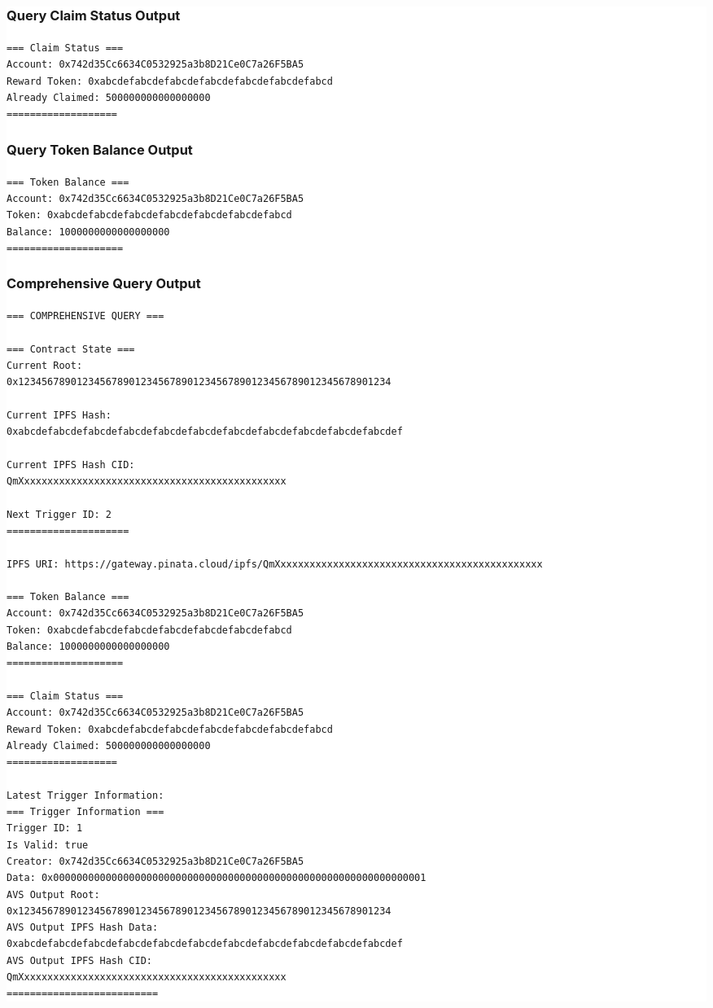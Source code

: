 ### Query Claim Status Output

```
=== Claim Status ===
Account: 0x742d35Cc6634C0532925a3b8D21Ce0C7a26F5BA5
Reward Token: 0xabcdefabcdefabcdefabcdefabcdefabcdefabcd
Already Claimed: 500000000000000000
===================
```

### Query Token Balance Output

```
=== Token Balance ===
Account: 0x742d35Cc6634C0532925a3b8D21Ce0C7a26F5BA5
Token: 0xabcdefabcdefabcdefabcdefabcdefabcdefabcd
Balance: 1000000000000000000
====================
```

### Comprehensive Query Output

```
=== COMPREHENSIVE QUERY ===

=== Contract State ===
Current Root:
0x1234567890123456789012345678901234567890123456789012345678901234

Current IPFS Hash:
0xabcdefabcdefabcdefabcdefabcdefabcdefabcdefabcdefabcdefabcdefabcdef

Current IPFS Hash CID:
QmXxxxxxxxxxxxxxxxxxxxxxxxxxxxxxxxxxxxxxxxxxxxxx

Next Trigger ID: 2
=====================

IPFS URI: https://gateway.pinata.cloud/ipfs/QmXxxxxxxxxxxxxxxxxxxxxxxxxxxxxxxxxxxxxxxxxxxxxx

=== Token Balance ===
Account: 0x742d35Cc6634C0532925a3b8D21Ce0C7a26F5BA5
Token: 0xabcdefabcdefabcdefabcdefabcdefabcdefabcd
Balance: 1000000000000000000
====================

=== Claim Status ===
Account: 0x742d35Cc6634C0532925a3b8D21Ce0C7a26F5BA5
Reward Token: 0xabcdefabcdefabcdefabcdefabcdefabcdefabcd
Already Claimed: 500000000000000000
===================

Latest Trigger Information:
=== Trigger Information ===
Trigger ID: 1
Is Valid: true
Creator: 0x742d35Cc6634C0532925a3b8D21Ce0C7a26F5BA5
Data: 0x0000000000000000000000000000000000000000000000000000000000000001
AVS Output Root:
0x1234567890123456789012345678901234567890123456789012345678901234
AVS Output IPFS Hash Data:
0xabcdefabcdefabcdefabcdefabcdefabcdefabcdefabcdefabcdefabcdefabcdef
AVS Output IPFS Hash CID:
QmXxxxxxxxxxxxxxxxxxxxxxxxxxxxxxxxxxxxxxxxxxxxxx
==========================
```